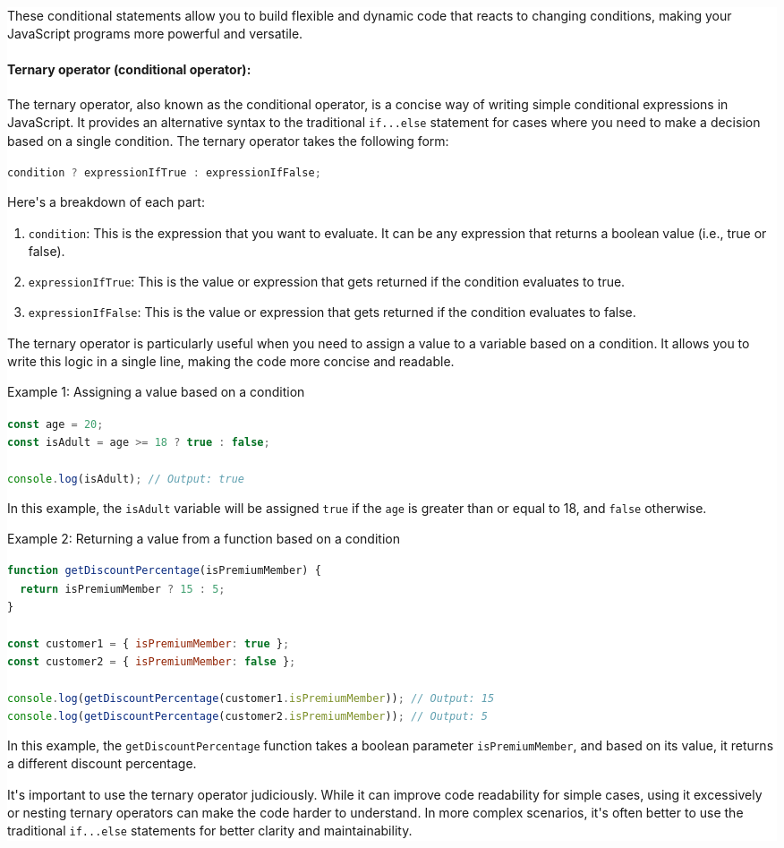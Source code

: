 These conditional statements allow you to build flexible and dynamic code that reacts to changing conditions, making your JavaScript programs more powerful and versatile.

#### Ternary operator (conditional operator):

The ternary operator, also known as the conditional operator, is a concise way of writing simple conditional expressions in JavaScript. It provides an alternative syntax to the traditional `if...else` statement for cases where you need to make a decision based on a single condition. The ternary operator takes the following form:

```javascript
condition ? expressionIfTrue : expressionIfFalse;
```

Here's a breakdown of each part:

1. `condition`: This is the expression that you want to evaluate. It can be any expression that returns a boolean value (i.e., true or false).

2. `expressionIfTrue`: This is the value or expression that gets returned if the condition evaluates to true.

3. `expressionIfFalse`: This is the value or expression that gets returned if the condition evaluates to false.

The ternary operator is particularly useful when you need to assign a value to a variable based on a condition. It allows you to write this logic in a single line, making the code more concise and readable.

Example 1: Assigning a value based on a condition

```javascript
const age = 20;
const isAdult = age >= 18 ? true : false;

console.log(isAdult); // Output: true
```

In this example, the `isAdult` variable will be assigned `true` if the `age` is greater than or equal to 18, and `false` otherwise.

Example 2: Returning a value from a function based on a condition

```javascript
function getDiscountPercentage(isPremiumMember) {
  return isPremiumMember ? 15 : 5;
}

const customer1 = { isPremiumMember: true };
const customer2 = { isPremiumMember: false };

console.log(getDiscountPercentage(customer1.isPremiumMember)); // Output: 15
console.log(getDiscountPercentage(customer2.isPremiumMember)); // Output: 5
```

In this example, the `getDiscountPercentage` function takes a boolean parameter `isPremiumMember`, and based on its value, it returns a different discount percentage.

It's important to use the ternary operator judiciously. While it can improve code readability for simple cases, using it excessively or nesting ternary operators can make the code harder to understand. In more complex scenarios, it's often better to use the traditional `if...else` statements for better clarity and maintainability.

